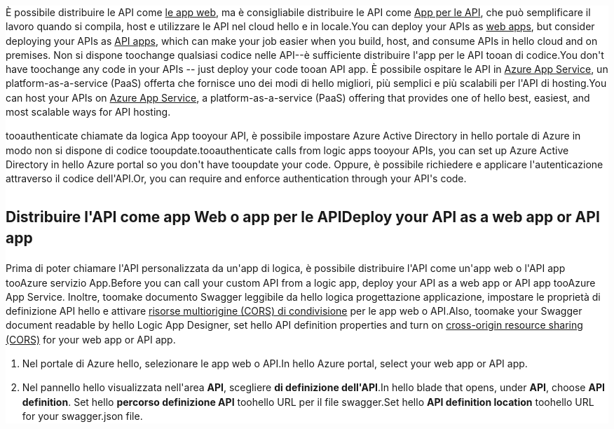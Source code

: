 <span data-ttu-id="018ce-108">È possibile distribuire le API come [le app web](../app-service-web/app-service-web-overview.md), ma è consigliabile distribuire le API come [App per le API](../app-service-api/app-service-api-apps-why-best-platform.md), che può semplificare il lavoro quando si compila, host e utilizzare le API nel cloud hello e in locale.</span><span class="sxs-lookup"><span data-stu-id="018ce-108">You can deploy your APIs as [web apps](../app-service-web/app-service-web-overview.md), but consider deploying your APIs as [API apps](../app-service-api/app-service-api-apps-why-best-platform.md), which can make your job easier when you build, host, and consume APIs in hello cloud and on premises.</span></span> <span data-ttu-id="018ce-109">Non si dispone toochange qualsiasi codice nelle API--è sufficiente distribuire l'app per le API tooan di codice.</span><span class="sxs-lookup"><span data-stu-id="018ce-109">You don't have toochange any code in your APIs -- just deploy your code tooan API app.</span></span> <span data-ttu-id="018ce-110">È possibile ospitare le API in [Azure App Service](../app-service/app-service-value-prop-what-is.md), un platform-as-a-service (PaaS) offerta che fornisce uno dei modi di hello migliori, più semplici e più scalabili per l'API di hosting.</span><span class="sxs-lookup"><span data-stu-id="018ce-110">You can host your APIs on [Azure App Service](../app-service/app-service-value-prop-what-is.md), a platform-as-a-service (PaaS) offering that provides one of hello best, easiest, and most scalable ways for API hosting.</span></span>

<span data-ttu-id="018ce-111">tooauthenticate chiamate da logica App tooyour API, è possibile impostare Azure Active Directory in hello portale di Azure in modo non si dispone di codice tooupdate.</span><span class="sxs-lookup"><span data-stu-id="018ce-111">tooauthenticate calls from logic apps tooyour APIs, you can set up Azure Active Directory in hello Azure portal so you don't have tooupdate your code.</span></span> <span data-ttu-id="018ce-112">Oppure, è possibile richiedere e applicare l'autenticazione attraverso il codice dell'API.</span><span class="sxs-lookup"><span data-stu-id="018ce-112">Or, you can require and enforce authentication through your API's code.</span></span>

## <a name="deploy-your-api-as-a-web-app-or-api-app"></a><span data-ttu-id="018ce-113">Distribuire l'API come app Web o app per le API</span><span class="sxs-lookup"><span data-stu-id="018ce-113">Deploy your API as a web app or API app</span></span>

<span data-ttu-id="018ce-114">Prima di poter chiamare l'API personalizzata da un'app di logica, è possibile distribuire l'API come un'app web o l'API app tooAzure servizio App.</span><span class="sxs-lookup"><span data-stu-id="018ce-114">Before you can call your custom API from a logic app, deploy your API as a web app or API app tooAzure App Service.</span></span> <span data-ttu-id="018ce-115">Inoltre, toomake documento Swagger leggibile da hello logica progettazione applicazione, impostare le proprietà di definizione API hello e attivare [risorse multiorigine (CORS) di condivisione](../app-service-api/app-service-api-cors-consume-javascript.md#corsconfig) per le app web o API.</span><span class="sxs-lookup"><span data-stu-id="018ce-115">Also, toomake your Swagger document readable by hello Logic App Designer, set hello API definition properties and turn on [cross-origin resource sharing (CORS)](../app-service-api/app-service-api-cors-consume-javascript.md#corsconfig) for your web app or API app.</span></span>

1. <span data-ttu-id="018ce-116">Nel portale di Azure hello, selezionare le app web o API.</span><span class="sxs-lookup"><span data-stu-id="018ce-116">In hello Azure portal, select your web app or API app.</span></span>

2. <span data-ttu-id="018ce-117">Nel pannello hello visualizzata nell'area **API**, scegliere **di definizione dell'API**.</span><span class="sxs-lookup"><span data-stu-id="018ce-117">In hello blade that opens, under **API**, choose **API definition**.</span></span> <span data-ttu-id="018ce-118">Set hello **percorso definizione API** toohello URL per il file swagger.</span><span class="sxs-lookup"><span data-stu-id="018ce-118">Set hello **API definition location** toohello URL for your swagger.json file.</span></span>
